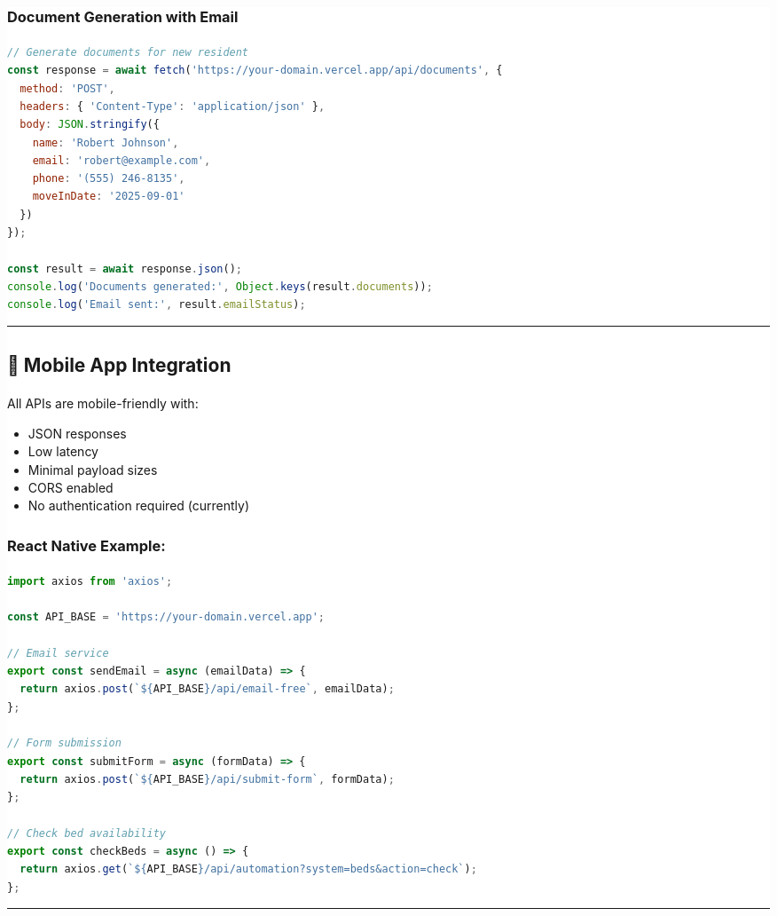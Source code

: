 ### Document Generation with Email
```javascript
// Generate documents for new resident
const response = await fetch('https://your-domain.vercel.app/api/documents', {
  method: 'POST',
  headers: { 'Content-Type': 'application/json' },
  body: JSON.stringify({
    name: 'Robert Johnson',
    email: 'robert@example.com',
    phone: '(555) 246-8135',
    moveInDate: '2025-09-01'
  })
});

const result = await response.json();
console.log('Documents generated:', Object.keys(result.documents));
console.log('Email sent:', result.emailStatus);
```

---

## 📱 Mobile App Integration

All APIs are mobile-friendly with:
- JSON responses
- Low latency
- Minimal payload sizes
- CORS enabled
- No authentication required (currently)

### React Native Example:
```javascript
import axios from 'axios';

const API_BASE = 'https://your-domain.vercel.app';

// Email service
export const sendEmail = async (emailData) => {
  return axios.post(`${API_BASE}/api/email-free`, emailData);
};

// Form submission
export const submitForm = async (formData) => {
  return axios.post(`${API_BASE}/api/submit-form`, formData);
};

// Check bed availability
export const checkBeds = async () => {
  return axios.get(`${API_BASE}/api/automation?system=beds&action=check`);
};
```

---